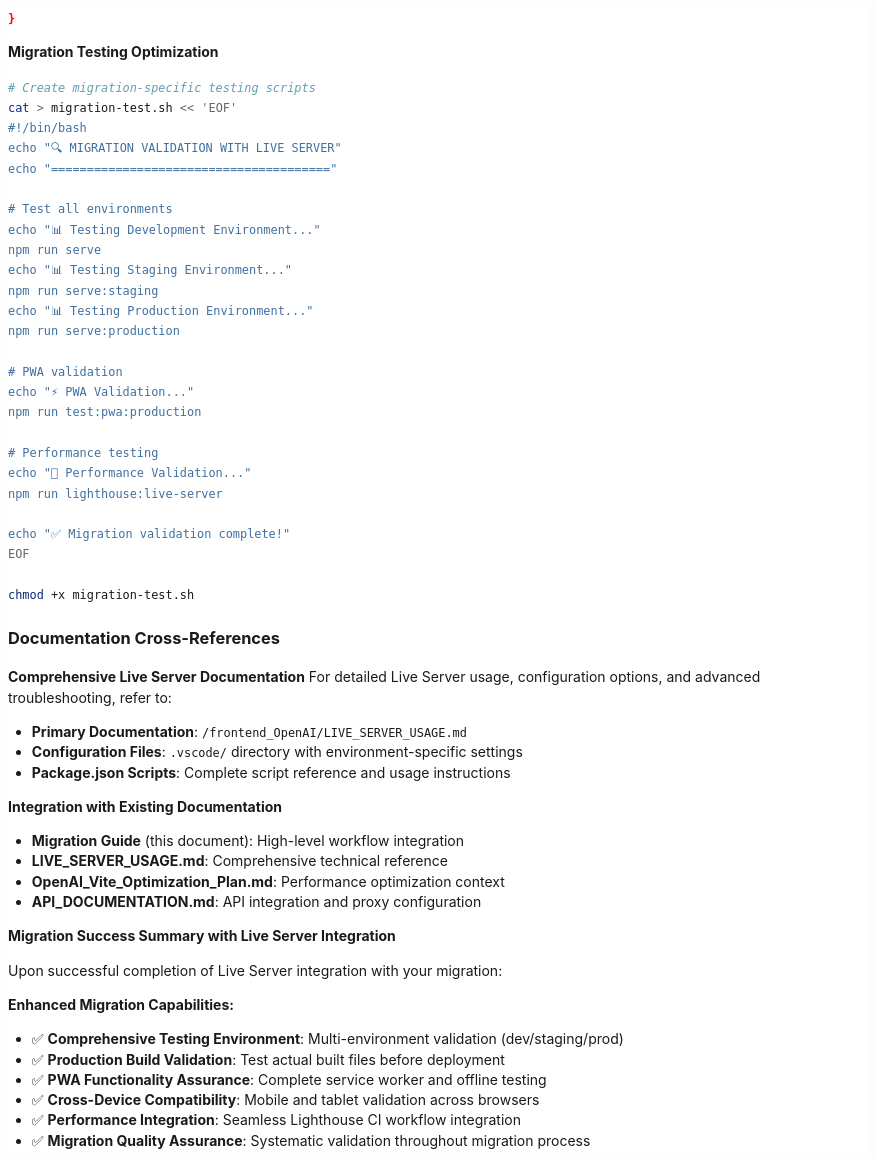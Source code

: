 ```json
}
```

**Migration Testing Optimization**
```bash
# Create migration-specific testing scripts
cat > migration-test.sh << 'EOF'
#!/bin/bash
echo "🔍 MIGRATION VALIDATION WITH LIVE SERVER"
echo "======================================="

# Test all environments
echo "📊 Testing Development Environment..."
npm run serve
echo "📊 Testing Staging Environment..."
npm run serve:staging  
echo "📊 Testing Production Environment..."
npm run serve:production

# PWA validation
echo "⚡ PWA Validation..."
npm run test:pwa:production

# Performance testing
echo "🚀 Performance Validation..."
npm run lighthouse:live-server

echo "✅ Migration validation complete!"
EOF

chmod +x migration-test.sh
```

### Documentation Cross-References

**Comprehensive Live Server Documentation**
For detailed Live Server usage, configuration options, and advanced troubleshooting, refer to:
- **Primary Documentation**: `/frontend_OpenAI/LIVE_SERVER_USAGE.md`
- **Configuration Files**: `.vscode/` directory with environment-specific settings
- **Package.json Scripts**: Complete script reference and usage instructions

**Integration with Existing Documentation**
- **Migration Guide** (this document): High-level workflow integration
- **LIVE_SERVER_USAGE.md**: Comprehensive technical reference
- **OpenAI_Vite_Optimization_Plan.md**: Performance optimization context
- **API_DOCUMENTATION.md**: API integration and proxy configuration

**Migration Success Summary with Live Server Integration**

Upon successful completion of Live Server integration with your migration:

**Enhanced Migration Capabilities:**
- ✅ **Comprehensive Testing Environment**: Multi-environment validation (dev/staging/prod)
- ✅ **Production Build Validation**: Test actual built files before deployment
- ✅ **PWA Functionality Assurance**: Complete service worker and offline testing
- ✅ **Cross-Device Compatibility**: Mobile and tablet validation across browsers
- ✅ **Performance Integration**: Seamless Lighthouse CI workflow integration
- ✅ **Migration Quality Assurance**: Systematic validation throughout migration process
